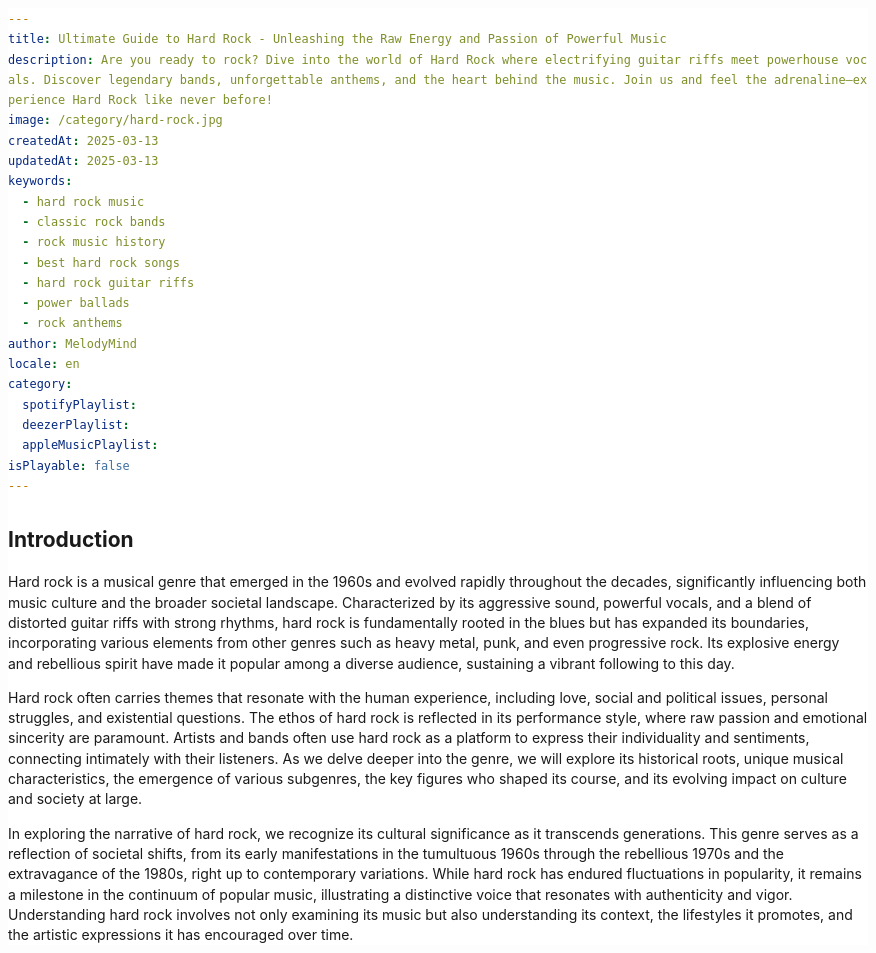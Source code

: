 ```yaml
---
title: Ultimate Guide to Hard Rock - Unleashing the Raw Energy and Passion of Powerful Music
description: Are you ready to rock? Dive into the world of Hard Rock where electrifying guitar riffs meet powerhouse vocals. Discover legendary bands, unforgettable anthems, and the heart behind the music. Join us and feel the adrenaline—experience Hard Rock like never before!
image: /category/hard-rock.jpg
createdAt: 2025-03-13
updatedAt: 2025-03-13
keywords:
  - hard rock music
  - classic rock bands
  - rock music history
  - best hard rock songs
  - hard rock guitar riffs
  - power ballads
  - rock anthems
author: MelodyMind
locale: en
category:
  spotifyPlaylist: 
  deezerPlaylist: 
  appleMusicPlaylist: 
isPlayable: false
---
```



## Introduction


Hard rock is a musical genre that emerged in the 1960s and evolved rapidly throughout the decades, significantly influencing both music culture and the broader societal landscape. Characterized by its aggressive sound, powerful vocals, and a blend of distorted guitar riffs with strong rhythms, hard rock is fundamentally rooted in the blues but has expanded its boundaries, incorporating various elements from other genres such as heavy metal, punk, and even progressive rock. Its explosive energy and rebellious spirit have made it popular among a diverse audience, sustaining a vibrant following to this day.

Hard rock often carries themes that resonate with the human experience, including love, social and political issues, personal struggles, and existential questions. The ethos of hard rock is reflected in its performance style, where raw passion and emotional sincerity are paramount. Artists and bands often use hard rock as a platform to express their individuality and sentiments, connecting intimately with their listeners. As we delve deeper into the genre, we will explore its historical roots, unique musical characteristics, the emergence of various subgenres, the key figures who shaped its course, and its evolving impact on culture and society at large.

In exploring the narrative of hard rock, we recognize its cultural significance as it transcends generations. This genre serves as a reflection of societal shifts, from its early manifestations in the tumultuous 1960s through the rebellious 1970s and the extravagance of the 1980s, right up to contemporary variations. While hard rock has endured fluctuations in popularity, it remains a milestone in the continuum of popular music, illustrating a distinctive voice that resonates with authenticity and vigor. Understanding hard rock involves not only examining its music but also understanding its context, the lifestyles it promotes, and the artistic expressions it has encouraged over time.
